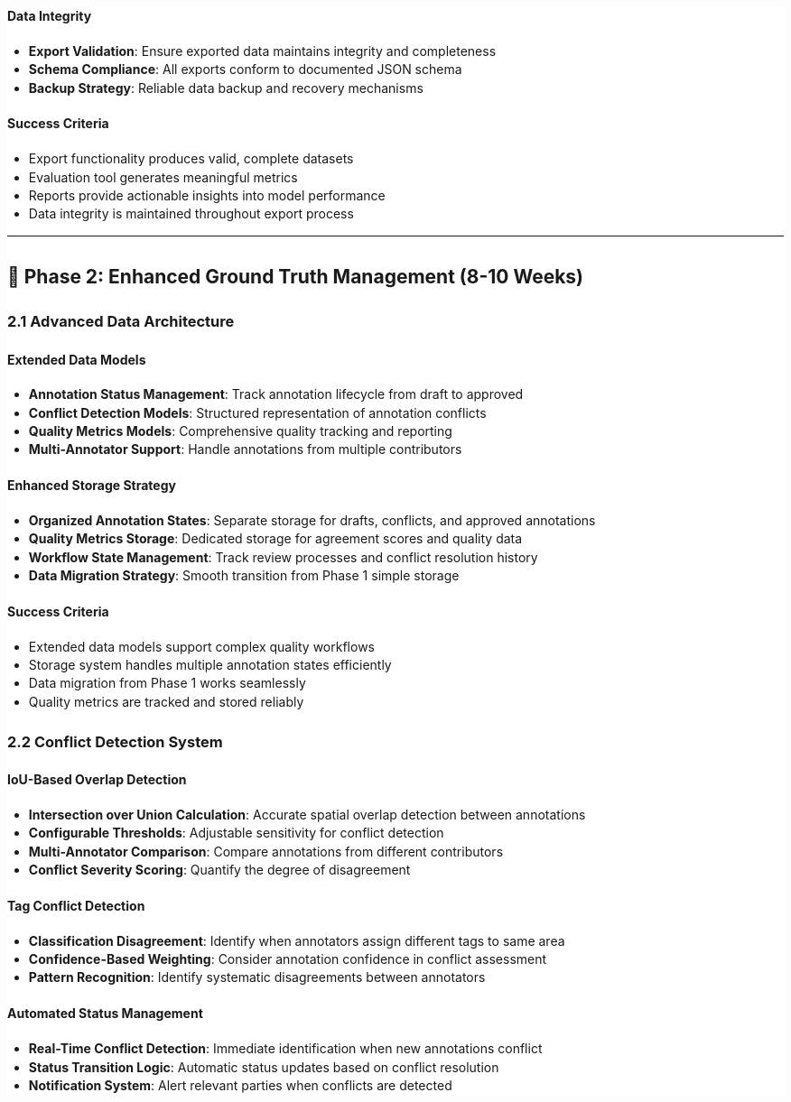 #### Data Integrity
- **Export Validation**: Ensure exported data maintains integrity and completeness
- **Schema Compliance**: All exports conform to documented JSON schema
- **Backup Strategy**: Reliable data backup and recovery mechanisms

#### Success Criteria
- Export functionality produces valid, complete datasets
- Evaluation tool generates meaningful metrics
- Reports provide actionable insights into model performance
- Data integrity is maintained throughout export process

---

## 🚀 Phase 2: Enhanced Ground Truth Management (8-10 Weeks)

### 2.1 Advanced Data Architecture

#### Extended Data Models
- **Annotation Status Management**: Track annotation lifecycle from draft to approved
- **Conflict Detection Models**: Structured representation of annotation conflicts
- **Quality Metrics Models**: Comprehensive quality tracking and reporting
- **Multi-Annotator Support**: Handle annotations from multiple contributors

#### Enhanced Storage Strategy
- **Organized Annotation States**: Separate storage for drafts, conflicts, and approved annotations
- **Quality Metrics Storage**: Dedicated storage for agreement scores and quality data
- **Workflow State Management**: Track review processes and conflict resolution history
- **Data Migration Strategy**: Smooth transition from Phase 1 simple storage

#### Success Criteria
- Extended data models support complex quality workflows
- Storage system handles multiple annotation states efficiently
- Data migration from Phase 1 works seamlessly
- Quality metrics are tracked and stored reliably

### 2.2 Conflict Detection System

#### IoU-Based Overlap Detection
- **Intersection over Union Calculation**: Accurate spatial overlap detection between annotations
- **Configurable Thresholds**: Adjustable sensitivity for conflict detection
- **Multi-Annotator Comparison**: Compare annotations from different contributors
- **Conflict Severity Scoring**: Quantify the degree of disagreement

#### Tag Conflict Detection
- **Classification Disagreement**: Identify when annotators assign different tags to same area
- **Confidence-Based Weighting**: Consider annotation confidence in conflict assessment
- **Pattern Recognition**: Identify systematic disagreements between annotators

#### Automated Status Management
- **Real-Time Conflict Detection**: Immediate identification when new annotations conflict
- **Status Transition Logic**: Automatic status updates based on conflict resolution
- **Notification System**: Alert relevant parties when conflicts are detected
